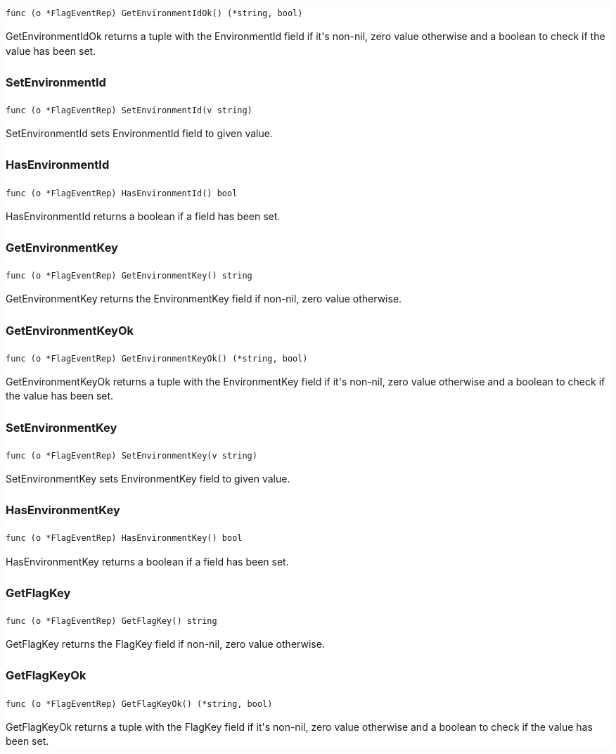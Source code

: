 `func (o *FlagEventRep) GetEnvironmentIdOk() (*string, bool)`

GetEnvironmentIdOk returns a tuple with the EnvironmentId field if it's non-nil, zero value otherwise
and a boolean to check if the value has been set.

### SetEnvironmentId

`func (o *FlagEventRep) SetEnvironmentId(v string)`

SetEnvironmentId sets EnvironmentId field to given value.

### HasEnvironmentId

`func (o *FlagEventRep) HasEnvironmentId() bool`

HasEnvironmentId returns a boolean if a field has been set.

### GetEnvironmentKey

`func (o *FlagEventRep) GetEnvironmentKey() string`

GetEnvironmentKey returns the EnvironmentKey field if non-nil, zero value otherwise.

### GetEnvironmentKeyOk

`func (o *FlagEventRep) GetEnvironmentKeyOk() (*string, bool)`

GetEnvironmentKeyOk returns a tuple with the EnvironmentKey field if it's non-nil, zero value otherwise
and a boolean to check if the value has been set.

### SetEnvironmentKey

`func (o *FlagEventRep) SetEnvironmentKey(v string)`

SetEnvironmentKey sets EnvironmentKey field to given value.

### HasEnvironmentKey

`func (o *FlagEventRep) HasEnvironmentKey() bool`

HasEnvironmentKey returns a boolean if a field has been set.

### GetFlagKey

`func (o *FlagEventRep) GetFlagKey() string`

GetFlagKey returns the FlagKey field if non-nil, zero value otherwise.

### GetFlagKeyOk

`func (o *FlagEventRep) GetFlagKeyOk() (*string, bool)`

GetFlagKeyOk returns a tuple with the FlagKey field if it's non-nil, zero value otherwise
and a boolean to check if the value has been set.
